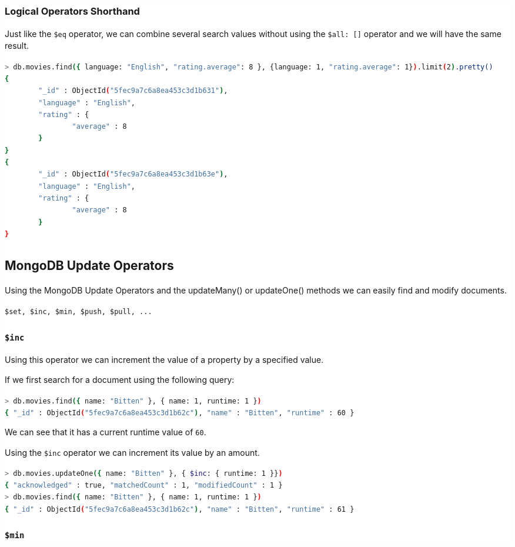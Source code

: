 ### Logical Operators Shorthand

Just like the `$eq` operator, we can combine several search values without using the `$all: []` operator and we will have the same result.

```bash
> db.movies.find({ language: "English", "rating.average": 8 }, {language: 1, "rating.average": 1}).limit(2).pretty()
{
        "_id" : ObjectId("5fec9a7c6a8ea453c3d1b631"),
        "language" : "English",
        "rating" : {
                "average" : 8
        }
}
{
        "_id" : ObjectId("5fec9a7c6a8ea453c3d1b63e"),
        "language" : "English",
        "rating" : {
                "average" : 8
        }
}
```

## MongoDB Update Operators

Using the MongoDB Update Operators and the updateMany() or updateOne() methods we can easily find and modify documents.

`$set, $inc, $min, $push, $pull, ...`

### `$inc`

Using this operator we can increment the value of a property by a specified value.

If we first search for a document using the following query:

```bash
> db.movies.find({ name: "Bitten" }, { name: 1, runtime: 1 })
{ "_id" : ObjectId("5fec9a7c6a8ea453c3d1b62c"), "name" : "Bitten", "runtime" : 60 }
```

We can see that it has a current runtime value of `60`.

Using the `$inc` operator we can increment its value by an amount.

```bash
> db.movies.updateOne({ name: "Bitten" }, { $inc: { runtime: 1 }})
{ "acknowledged" : true, "matchedCount" : 1, "modifiedCount" : 1 }
> db.movies.find({ name: "Bitten" }, { name: 1, runtime: 1 })
{ "_id" : ObjectId("5fec9a7c6a8ea453c3d1b62c"), "name" : "Bitten", "runtime" : 61 }
```

### `$min`
